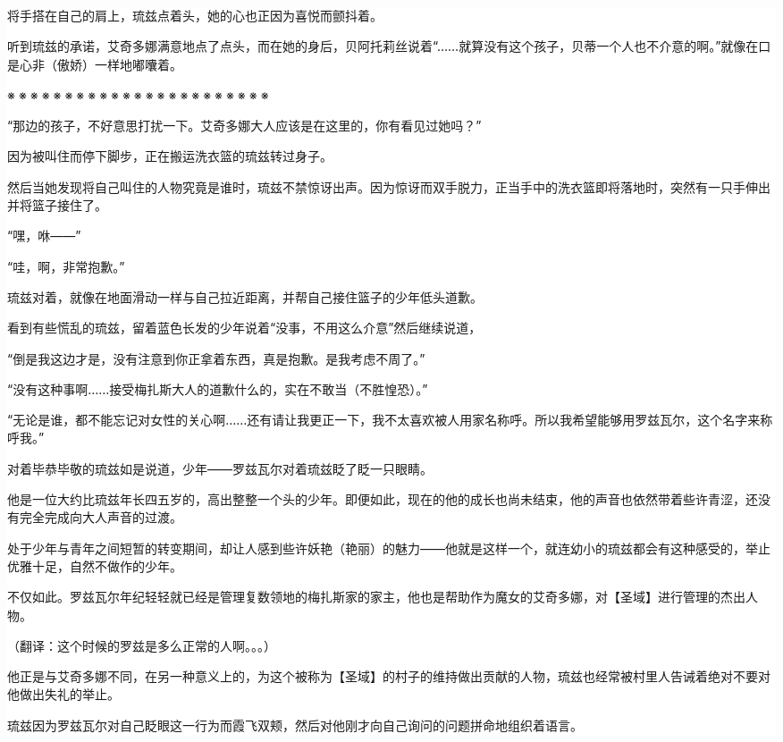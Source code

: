 将手搭在自己的肩上，琉兹点着头，她的心也正因为喜悦而颤抖着。



听到琉兹的承诺，艾奇多娜满意地点了点头，而在她的身后，贝阿托莉丝说着“……就算没有这个孩子，贝蒂一个人也不介意的啊。”就像在口是心非（傲娇）一样地嘟囔着。



※ ※ ※ ※ ※ ※ ※ ※ ※ ※ ※ ※ ※ ※ ※ ※ ※ ※ ※ ※ ※ ※ ※ 



“那边的孩子，不好意思打扰一下。艾奇多娜大人应该是在这里的，你有看见过她吗？”



因为被叫住而停下脚步，正在搬运洗衣篮的琉兹转过身子。



然后当她发现将自己叫住的人物究竟是谁时，琉兹不禁惊讶出声。因为惊讶而双手脱力，正当手中的洗衣篮即将落地时，突然有一只手伸出并将篮子接住了。



“嘿，咻——”



“哇，啊，非常抱歉。”



琉兹对着，就像在地面滑动一样与自己拉近距离，并帮自己接住篮子的少年低头道歉。



看到有些慌乱的琉兹，留着蓝色长发的少年说着“没事，不用这么介意”然后继续说道，



“倒是我这边才是，没有注意到你正拿着东西，真是抱歉。是我考虑不周了。”



“没有这种事啊……接受梅扎斯大人的道歉什么的，实在不敢当（不胜惶恐）。”



“无论是谁，都不能忘记对女性的关心啊……还有请让我更正一下，我不太喜欢被人用家名称呼。所以我希望能够用罗兹瓦尔，这个名字来称呼我。”



对着毕恭毕敬的琉兹如是说道，少年——罗兹瓦尔对着琉兹眨了眨一只眼睛。



他是一位大约比琉兹年长四五岁的，高出整整一个头的少年。即便如此，现在的他的成长也尚未结束，他的声音也依然带着些许青涩，还没有完全完成向大人声音的过渡。



处于少年与青年之间短暂的转变期间，却让人感到些许妖艳（艳丽）的魅力——他就是这样一个，就连幼小的琉兹都会有这种感受的，举止优雅十足，自然不做作的少年。



不仅如此。罗兹瓦尔年纪轻轻就已经是管理复数领地的梅扎斯家的家主，他也是帮助作为魔女的艾奇多娜，对【圣域】进行管理的杰出人物。



（翻译：这个时候的罗兹是多么正常的人啊。。。）



他正是与艾奇多娜不同，在另一种意义上的，为这个被称为【圣域】的村子的维持做出贡献的人物，琉兹也经常被村里人告诫着绝对不要对他做出失礼的举止。



琉兹因为罗兹瓦尔对自己眨眼这一行为而霞飞双颊，然后对他刚才向自己询问的问题拼命地组织着语言。
